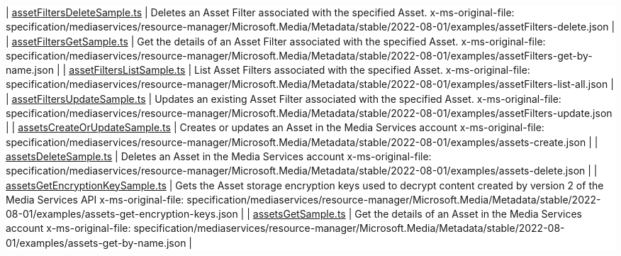 | [assetFiltersDeleteSample.ts][assetfiltersdeletesample]                                                             | Deletes an Asset Filter associated with the specified Asset. x-ms-original-file: specification/mediaservices/resource-manager/Microsoft.Media/Metadata/stable/2022-08-01/examples/assetFilters-delete.json                                                                                                                                                                                                                                                                                                                                                             |
| [assetFiltersGetSample.ts][assetfiltersgetsample]                                                                   | Get the details of an Asset Filter associated with the specified Asset. x-ms-original-file: specification/mediaservices/resource-manager/Microsoft.Media/Metadata/stable/2022-08-01/examples/assetFilters-get-by-name.json                                                                                                                                                                                                                                                                                                                                             |
| [assetFiltersListSample.ts][assetfilterslistsample]                                                                 | List Asset Filters associated with the specified Asset. x-ms-original-file: specification/mediaservices/resource-manager/Microsoft.Media/Metadata/stable/2022-08-01/examples/assetFilters-list-all.json                                                                                                                                                                                                                                                                                                                                                                |
| [assetFiltersUpdateSample.ts][assetfiltersupdatesample]                                                             | Updates an existing Asset Filter associated with the specified Asset. x-ms-original-file: specification/mediaservices/resource-manager/Microsoft.Media/Metadata/stable/2022-08-01/examples/assetFilters-update.json                                                                                                                                                                                                                                                                                                                                                    |
| [assetsCreateOrUpdateSample.ts][assetscreateorupdatesample]                                                         | Creates or updates an Asset in the Media Services account x-ms-original-file: specification/mediaservices/resource-manager/Microsoft.Media/Metadata/stable/2022-08-01/examples/assets-create.json                                                                                                                                                                                                                                                                                                                                                                      |
| [assetsDeleteSample.ts][assetsdeletesample]                                                                         | Deletes an Asset in the Media Services account x-ms-original-file: specification/mediaservices/resource-manager/Microsoft.Media/Metadata/stable/2022-08-01/examples/assets-delete.json                                                                                                                                                                                                                                                                                                                                                                                 |
| [assetsGetEncryptionKeySample.ts][assetsgetencryptionkeysample]                                                     | Gets the Asset storage encryption keys used to decrypt content created by version 2 of the Media Services API x-ms-original-file: specification/mediaservices/resource-manager/Microsoft.Media/Metadata/stable/2022-08-01/examples/assets-get-encryption-keys.json                                                                                                                                                                                                                                                                                                     |
| [assetsGetSample.ts][assetsgetsample]                                                                               | Get the details of an Asset in the Media Services account x-ms-original-file: specification/mediaservices/resource-manager/Microsoft.Media/Metadata/stable/2022-08-01/examples/assets-get-by-name.json                                                                                                                                                                                                                                                                                                                                                                 |

[accountfilterscreateorupdatesample]: https://github.com/Azure/azure-sdk-for-js/blob/main/sdk/mediaservices/arm-mediaservices/samples/v13/typescript/src/accountFiltersCreateOrUpdateSample.ts
[accountfiltersdeletesample]: https://github.com/Azure/azure-sdk-for-js/blob/main/sdk/mediaservices/arm-mediaservices/samples/v13/typescript/src/accountFiltersDeleteSample.ts
[accountfiltersgetsample]: https://github.com/Azure/azure-sdk-for-js/blob/main/sdk/mediaservices/arm-mediaservices/samples/v13/typescript/src/accountFiltersGetSample.ts
[accountfilterslistsample]: https://github.com/Azure/azure-sdk-for-js/blob/main/sdk/mediaservices/arm-mediaservices/samples/v13/typescript/src/accountFiltersListSample.ts
[accountfiltersupdatesample]: https://github.com/Azure/azure-sdk-for-js/blob/main/sdk/mediaservices/arm-mediaservices/samples/v13/typescript/src/accountFiltersUpdateSample.ts
[assetfilterscreateorupdatesample]: https://github.com/Azure/azure-sdk-for-js/blob/main/sdk/mediaservices/arm-mediaservices/samples/v13/typescript/src/assetFiltersCreateOrUpdateSample.ts
[assetfiltersdeletesample]: https://github.com/Azure/azure-sdk-for-js/blob/main/sdk/mediaservices/arm-mediaservices/samples/v13/typescript/src/assetFiltersDeleteSample.ts
[assetfiltersgetsample]: https://github.com/Azure/azure-sdk-for-js/blob/main/sdk/mediaservices/arm-mediaservices/samples/v13/typescript/src/assetFiltersGetSample.ts
[assetfilterslistsample]: https://github.com/Azure/azure-sdk-for-js/blob/main/sdk/mediaservices/arm-mediaservices/samples/v13/typescript/src/assetFiltersListSample.ts
[assetfiltersupdatesample]: https://github.com/Azure/azure-sdk-for-js/blob/main/sdk/mediaservices/arm-mediaservices/samples/v13/typescript/src/assetFiltersUpdateSample.ts
[assetscreateorupdatesample]: https://github.com/Azure/azure-sdk-for-js/blob/main/sdk/mediaservices/arm-mediaservices/samples/v13/typescript/src/assetsCreateOrUpdateSample.ts
[assetsdeletesample]: https://github.com/Azure/azure-sdk-for-js/blob/main/sdk/mediaservices/arm-mediaservices/samples/v13/typescript/src/assetsDeleteSample.ts
[assetsgetencryptionkeysample]: https://github.com/Azure/azure-sdk-for-js/blob/main/sdk/mediaservices/arm-mediaservices/samples/v13/typescript/src/assetsGetEncryptionKeySample.ts
[assetsgetsample]: https://github.com/Azure/azure-sdk-for-js/blob/main/sdk/mediaservices/arm-mediaservices/samples/v13/typescript/src/assetsGetSample.ts
[assetslistcontainersassample]: https://github.com/Azure/azure-sdk-for-js/blob/main/sdk/mediaservices/arm-mediaservices/samples/v13/typescript/src/assetsListContainerSasSample.ts
[assetslistsample]: https://github.com/Azure/azure-sdk-for-js/blob/main/sdk/mediaservices/arm-mediaservices/samples/v13/typescript/src/assetsListSample.ts
[assetsliststreaminglocatorssample]: https://github.com/Azure/azure-sdk-for-js/blob/main/sdk/mediaservices/arm-mediaservices/samples/v13/typescript/src/assetsListStreamingLocatorsSample.ts
[assetsupdatesample]: https://github.com/Azure/azure-sdk-for-js/blob/main/sdk/mediaservices/arm-mediaservices/samples/v13/typescript/src/assetsUpdateSample.ts
[contentkeypoliciescreateorupdatesample]: https://github.com/Azure/azure-sdk-for-js/blob/main/sdk/mediaservices/arm-mediaservices/samples/v13/typescript/src/contentKeyPoliciesCreateOrUpdateSample.ts
[contentkeypoliciesdeletesample]: https://github.com/Azure/azure-sdk-for-js/blob/main/sdk/mediaservices/arm-mediaservices/samples/v13/typescript/src/contentKeyPoliciesDeleteSample.ts
[contentkeypoliciesgetpolicypropertieswithsecretssample]: https://github.com/Azure/azure-sdk-for-js/blob/main/sdk/mediaservices/arm-mediaservices/samples/v13/typescript/src/contentKeyPoliciesGetPolicyPropertiesWithSecretsSample.ts
[contentkeypoliciesgetsample]: https://github.com/Azure/azure-sdk-for-js/blob/main/sdk/mediaservices/arm-mediaservices/samples/v13/typescript/src/contentKeyPoliciesGetSample.ts
[contentkeypolicieslistsample]: https://github.com/Azure/azure-sdk-for-js/blob/main/sdk/mediaservices/arm-mediaservices/samples/v13/typescript/src/contentKeyPoliciesListSample.ts
[contentkeypoliciesupdatesample]: https://github.com/Azure/azure-sdk-for-js/blob/main/sdk/mediaservices/arm-mediaservices/samples/v13/typescript/src/contentKeyPoliciesUpdateSample.ts
[jobscanceljobsample]: https://github.com/Azure/azure-sdk-for-js/blob/main/sdk/mediaservices/arm-mediaservices/samples/v13/typescript/src/jobsCancelJobSample.ts
[jobscreatesample]: https://github.com/Azure/azure-sdk-for-js/blob/main/sdk/mediaservices/arm-mediaservices/samples/v13/typescript/src/jobsCreateSample.ts
[jobsdeletesample]: https://github.com/Azure/azure-sdk-for-js/blob/main/sdk/mediaservices/arm-mediaservices/samples/v13/typescript/src/jobsDeleteSample.ts
[jobsgetsample]: https://github.com/Azure/azure-sdk-for-js/blob/main/sdk/mediaservices/arm-mediaservices/samples/v13/typescript/src/jobsGetSample.ts
[jobslistsample]: https://github.com/Azure/azure-sdk-for-js/blob/main/sdk/mediaservices/arm-mediaservices/samples/v13/typescript/src/jobsListSample.ts
[jobsupdatesample]: https://github.com/Azure/azure-sdk-for-js/blob/main/sdk/mediaservices/arm-mediaservices/samples/v13/typescript/src/jobsUpdateSample.ts
[liveeventsallocatesample]: https://github.com/Azure/azure-sdk-for-js/blob/main/sdk/mediaservices/arm-mediaservices/samples/v13/typescript/src/liveEventsAllocateSample.ts
[liveeventsasyncoperationsample]: https://github.com/Azure/azure-sdk-for-js/blob/main/sdk/mediaservices/arm-mediaservices/samples/v13/typescript/src/liveEventsAsyncOperationSample.ts
[liveeventscreatesample]: https://github.com/Azure/azure-sdk-for-js/blob/main/sdk/mediaservices/arm-mediaservices/samples/v13/typescript/src/liveEventsCreateSample.ts
[liveeventsdeletesample]: https://github.com/Azure/azure-sdk-for-js/blob/main/sdk/mediaservices/arm-mediaservices/samples/v13/typescript/src/liveEventsDeleteSample.ts
[liveeventsgetsample]: https://github.com/Azure/azure-sdk-for-js/blob/main/sdk/mediaservices/arm-mediaservices/samples/v13/typescript/src/liveEventsGetSample.ts
[liveeventslistsample]: https://github.com/Azure/azure-sdk-for-js/blob/main/sdk/mediaservices/arm-mediaservices/samples/v13/typescript/src/liveEventsListSample.ts
[liveeventsoperationlocationsample]: https://github.com/Azure/azure-sdk-for-js/blob/main/sdk/mediaservices/arm-mediaservices/samples/v13/typescript/src/liveEventsOperationLocationSample.ts
[liveeventsresetsample]: https://github.com/Azure/azure-sdk-for-js/blob/main/sdk/mediaservices/arm-mediaservices/samples/v13/typescript/src/liveEventsResetSample.ts
[liveeventsstartsample]: https://github.com/Azure/azure-sdk-for-js/blob/main/sdk/mediaservices/arm-mediaservices/samples/v13/typescript/src/liveEventsStartSample.ts
[liveeventsstopsample]: https://github.com/Azure/azure-sdk-for-js/blob/main/sdk/mediaservices/arm-mediaservices/samples/v13/typescript/src/liveEventsStopSample.ts
[liveeventsupdatesample]: https://github.com/Azure/azure-sdk-for-js/blob/main/sdk/mediaservices/arm-mediaservices/samples/v13/typescript/src/liveEventsUpdateSample.ts
[liveoutputsasyncoperationsample]: https://github.com/Azure/azure-sdk-for-js/blob/main/sdk/mediaservices/arm-mediaservices/samples/v13/typescript/src/liveOutputsAsyncOperationSample.ts
[liveoutputscreatesample]: https://github.com/Azure/azure-sdk-for-js/blob/main/sdk/mediaservices/arm-mediaservices/samples/v13/typescript/src/liveOutputsCreateSample.ts
[liveoutputsdeletesample]: https://github.com/Azure/azure-sdk-for-js/blob/main/sdk/mediaservices/arm-mediaservices/samples/v13/typescript/src/liveOutputsDeleteSample.ts
[liveoutputsgetsample]: https://github.com/Azure/azure-sdk-for-js/blob/main/sdk/mediaservices/arm-mediaservices/samples/v13/typescript/src/liveOutputsGetSample.ts
[liveoutputslistsample]: https://github.com/Azure/azure-sdk-for-js/blob/main/sdk/mediaservices/arm-mediaservices/samples/v13/typescript/src/liveOutputsListSample.ts
[liveoutputsoperationlocationsample]: https://github.com/Azure/azure-sdk-for-js/blob/main/sdk/mediaservices/arm-mediaservices/samples/v13/typescript/src/liveOutputsOperationLocationSample.ts
[locationschecknameavailabilitysample]: https://github.com/Azure/azure-sdk-for-js/blob/main/sdk/mediaservices/arm-mediaservices/samples/v13/typescript/src/locationsCheckNameAvailabilitySample.ts
[mediaservicesoperationresultsgetsample]: https://github.com/Azure/azure-sdk-for-js/blob/main/sdk/mediaservices/arm-mediaservices/samples/v13/typescript/src/mediaServicesOperationResultsGetSample.ts
[mediaservicesoperationstatusesgetsample]: https://github.com/Azure/azure-sdk-for-js/blob/main/sdk/mediaservices/arm-mediaservices/samples/v13/typescript/src/mediaServicesOperationStatusesGetSample.ts
[mediaservicescreateorupdatesample]: https://github.com/Azure/azure-sdk-for-js/blob/main/sdk/mediaservices/arm-mediaservices/samples/v13/typescript/src/mediaservicesCreateOrUpdateSample.ts
[mediaservicesdeletesample]: https://github.com/Azure/azure-sdk-for-js/blob/main/sdk/mediaservices/arm-mediaservices/samples/v13/typescript/src/mediaservicesDeleteSample.ts
[mediaservicesgetsample]: https://github.com/Azure/azure-sdk-for-js/blob/main/sdk/mediaservices/arm-mediaservices/samples/v13/typescript/src/mediaservicesGetSample.ts
[mediaserviceslistbysubscriptionsample]: https://github.com/Azure/azure-sdk-for-js/blob/main/sdk/mediaservices/arm-mediaservices/samples/v13/typescript/src/mediaservicesListBySubscriptionSample.ts
[mediaserviceslistedgepoliciessample]: https://github.com/Azure/azure-sdk-for-js/blob/main/sdk/mediaservices/arm-mediaservices/samples/v13/typescript/src/mediaservicesListEdgePoliciesSample.ts
[mediaserviceslistsample]: https://github.com/Azure/azure-sdk-for-js/blob/main/sdk/mediaservices/arm-mediaservices/samples/v13/typescript/src/mediaservicesListSample.ts
[mediaservicessyncstoragekeyssample]: https://github.com/Azure/azure-sdk-for-js/blob/main/sdk/mediaservices/arm-mediaservices/samples/v13/typescript/src/mediaservicesSyncStorageKeysSample.ts
[mediaservicesupdatesample]: https://github.com/Azure/azure-sdk-for-js/blob/main/sdk/mediaservices/arm-mediaservices/samples/v13/typescript/src/mediaservicesUpdateSample.ts
[operationresultsgetsample]: https://github.com/Azure/azure-sdk-for-js/blob/main/sdk/mediaservices/arm-mediaservices/samples/v13/typescript/src/operationResultsGetSample.ts
[operationstatusesgetsample]: https://github.com/Azure/azure-sdk-for-js/blob/main/sdk/mediaservices/arm-mediaservices/samples/v13/typescript/src/operationStatusesGetSample.ts
[operationslistsample]: https://github.com/Azure/azure-sdk-for-js/blob/main/sdk/mediaservices/arm-mediaservices/samples/v13/typescript/src/operationsListSample.ts
[privateendpointconnectionscreateorupdatesample]: https://github.com/Azure/azure-sdk-for-js/blob/main/sdk/mediaservices/arm-mediaservices/samples/v13/typescript/src/privateEndpointConnectionsCreateOrUpdateSample.ts
[privateendpointconnectionsdeletesample]: https://github.com/Azure/azure-sdk-for-js/blob/main/sdk/mediaservices/arm-mediaservices/samples/v13/typescript/src/privateEndpointConnectionsDeleteSample.ts
[privateendpointconnectionsgetsample]: https://github.com/Azure/azure-sdk-for-js/blob/main/sdk/mediaservices/arm-mediaservices/samples/v13/typescript/src/privateEndpointConnectionsGetSample.ts
[privateendpointconnectionslistsample]: https://github.com/Azure/azure-sdk-for-js/blob/main/sdk/mediaservices/arm-mediaservices/samples/v13/typescript/src/privateEndpointConnectionsListSample.ts
[privatelinkresourcesgetsample]: https://github.com/Azure/azure-sdk-for-js/blob/main/sdk/mediaservices/arm-mediaservices/samples/v13/typescript/src/privateLinkResourcesGetSample.ts
[privatelinkresourceslistsample]: https://github.com/Azure/azure-sdk-for-js/blob/main/sdk/mediaservices/arm-mediaservices/samples/v13/typescript/src/privateLinkResourcesListSample.ts
[streamingendpointsasyncoperationsample]: https://github.com/Azure/azure-sdk-for-js/blob/main/sdk/mediaservices/arm-mediaservices/samples/v13/typescript/src/streamingEndpointsAsyncOperationSample.ts
[streamingendpointscreatesample]: https://github.com/Azure/azure-sdk-for-js/blob/main/sdk/mediaservices/arm-mediaservices/samples/v13/typescript/src/streamingEndpointsCreateSample.ts
[streamingendpointsdeletesample]: https://github.com/Azure/azure-sdk-for-js/blob/main/sdk/mediaservices/arm-mediaservices/samples/v13/typescript/src/streamingEndpointsDeleteSample.ts
[streamingendpointsgetsample]: https://github.com/Azure/azure-sdk-for-js/blob/main/sdk/mediaservices/arm-mediaservices/samples/v13/typescript/src/streamingEndpointsGetSample.ts
[streamingendpointslistsample]: https://github.com/Azure/azure-sdk-for-js/blob/main/sdk/mediaservices/arm-mediaservices/samples/v13/typescript/src/streamingEndpointsListSample.ts
[streamingendpointsoperationlocationsample]: https://github.com/Azure/azure-sdk-for-js/blob/main/sdk/mediaservices/arm-mediaservices/samples/v13/typescript/src/streamingEndpointsOperationLocationSample.ts
[streamingendpointsscalesample]: https://github.com/Azure/azure-sdk-for-js/blob/main/sdk/mediaservices/arm-mediaservices/samples/v13/typescript/src/streamingEndpointsScaleSample.ts
[streamingendpointsskussample]: https://github.com/Azure/azure-sdk-for-js/blob/main/sdk/mediaservices/arm-mediaservices/samples/v13/typescript/src/streamingEndpointsSkusSample.ts
[streamingendpointsstartsample]: https://github.com/Azure/azure-sdk-for-js/blob/main/sdk/mediaservices/arm-mediaservices/samples/v13/typescript/src/streamingEndpointsStartSample.ts
[streamingendpointsstopsample]: https://github.com/Azure/azure-sdk-for-js/blob/main/sdk/mediaservices/arm-mediaservices/samples/v13/typescript/src/streamingEndpointsStopSample.ts
[streamingendpointsupdatesample]: https://github.com/Azure/azure-sdk-for-js/blob/main/sdk/mediaservices/arm-mediaservices/samples/v13/typescript/src/streamingEndpointsUpdateSample.ts
[streaminglocatorscreatesample]: https://github.com/Azure/azure-sdk-for-js/blob/main/sdk/mediaservices/arm-mediaservices/samples/v13/typescript/src/streamingLocatorsCreateSample.ts
[streaminglocatorsdeletesample]: https://github.com/Azure/azure-sdk-for-js/blob/main/sdk/mediaservices/arm-mediaservices/samples/v13/typescript/src/streamingLocatorsDeleteSample.ts
[streaminglocatorsgetsample]: https://github.com/Azure/azure-sdk-for-js/blob/main/sdk/mediaservices/arm-mediaservices/samples/v13/typescript/src/streamingLocatorsGetSample.ts
[streaminglocatorslistcontentkeyssample]: https://github.com/Azure/azure-sdk-for-js/blob/main/sdk/mediaservices/arm-mediaservices/samples/v13/typescript/src/streamingLocatorsListContentKeysSample.ts
[streaminglocatorslistpathssample]: https://github.com/Azure/azure-sdk-for-js/blob/main/sdk/mediaservices/arm-mediaservices/samples/v13/typescript/src/streamingLocatorsListPathsSample.ts
[streaminglocatorslistsample]: https://github.com/Azure/azure-sdk-for-js/blob/main/sdk/mediaservices/arm-mediaservices/samples/v13/typescript/src/streamingLocatorsListSample.ts
[streamingpoliciescreatesample]: https://github.com/Azure/azure-sdk-for-js/blob/main/sdk/mediaservices/arm-mediaservices/samples/v13/typescript/src/streamingPoliciesCreateSample.ts
[streamingpoliciesdeletesample]: https://github.com/Azure/azure-sdk-for-js/blob/main/sdk/mediaservices/arm-mediaservices/samples/v13/typescript/src/streamingPoliciesDeleteSample.ts
[streamingpoliciesgetsample]: https://github.com/Azure/azure-sdk-for-js/blob/main/sdk/mediaservices/arm-mediaservices/samples/v13/typescript/src/streamingPoliciesGetSample.ts
[streamingpolicieslistsample]: https://github.com/Azure/azure-sdk-for-js/blob/main/sdk/mediaservices/arm-mediaservices/samples/v13/typescript/src/streamingPoliciesListSample.ts
[trackscreateorupdatesample]: https://github.com/Azure/azure-sdk-for-js/blob/main/sdk/mediaservices/arm-mediaservices/samples/v13/typescript/src/tracksCreateOrUpdateSample.ts
[tracksdeletesample]: https://github.com/Azure/azure-sdk-for-js/blob/main/sdk/mediaservices/arm-mediaservices/samples/v13/typescript/src/tracksDeleteSample.ts
[tracksgetsample]: https://github.com/Azure/azure-sdk-for-js/blob/main/sdk/mediaservices/arm-mediaservices/samples/v13/typescript/src/tracksGetSample.ts
[trackslistsample]: https://github.com/Azure/azure-sdk-for-js/blob/main/sdk/mediaservices/arm-mediaservices/samples/v13/typescript/src/tracksListSample.ts
[tracksupdatesample]: https://github.com/Azure/azure-sdk-for-js/blob/main/sdk/mediaservices/arm-mediaservices/samples/v13/typescript/src/tracksUpdateSample.ts
[tracksupdatetrackdatasample]: https://github.com/Azure/azure-sdk-for-js/blob/main/sdk/mediaservices/arm-mediaservices/samples/v13/typescript/src/tracksUpdateTrackDataSample.ts
[transformscreateorupdatesample]: https://github.com/Azure/azure-sdk-for-js/blob/main/sdk/mediaservices/arm-mediaservices/samples/v13/typescript/src/transformsCreateOrUpdateSample.ts
[transformsdeletesample]: https://github.com/Azure/azure-sdk-for-js/blob/main/sdk/mediaservices/arm-mediaservices/samples/v13/typescript/src/transformsDeleteSample.ts
[transformsgetsample]: https://github.com/Azure/azure-sdk-for-js/blob/main/sdk/mediaservices/arm-mediaservices/samples/v13/typescript/src/transformsGetSample.ts
[transformslistsample]: https://github.com/Azure/azure-sdk-for-js/blob/main/sdk/mediaservices/arm-mediaservices/samples/v13/typescript/src/transformsListSample.ts
[transformsupdatesample]: https://github.com/Azure/azure-sdk-for-js/blob/main/sdk/mediaservices/arm-mediaservices/samples/v13/typescript/src/transformsUpdateSample.ts
[apiref]: https://learn.microsoft.com/javascript/api/@azure/arm-mediaservices?view=azure-node-preview
[freesub]: https://azure.microsoft.com/free/
[package]: https://github.com/Azure/azure-sdk-for-js/tree/main/sdk/mediaservices/arm-mediaservices/README.md
[typescript]: https://www.typescriptlang.org/docs/home.html